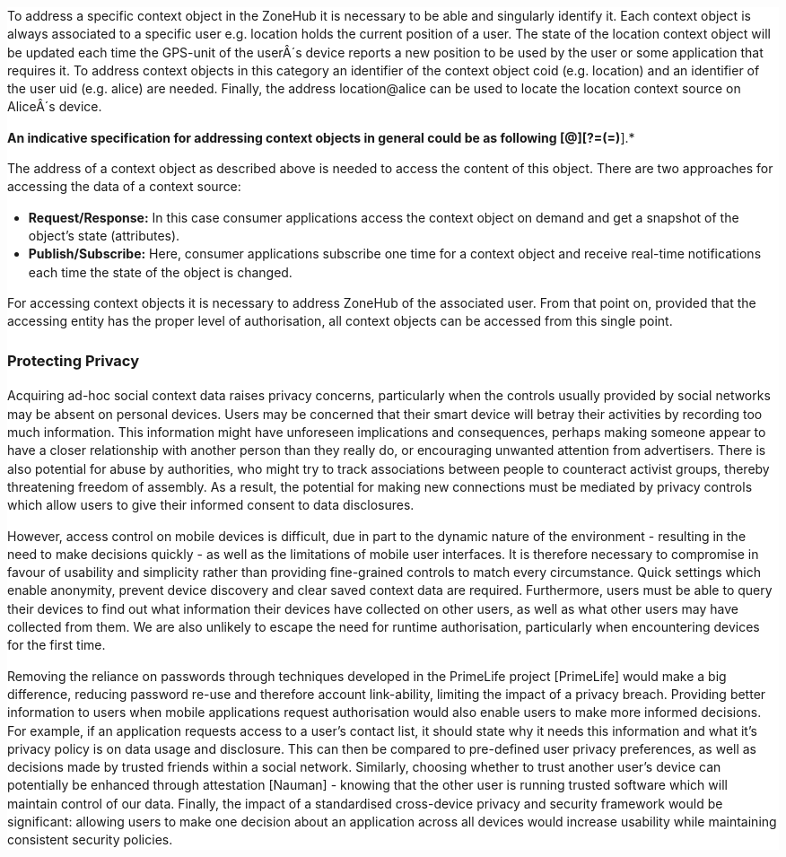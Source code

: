 To address a specific context object in the ZoneHub it is necessary to be able and singularly identify it. Each context object is always associated to a specific user e.g. location holds the current position of a user. The state of the location context object will be updated each time the GPS-unit of the userÂ´s device reports a new position to be used by the user or some application that requires it. To address context objects in this category an identifier of the context object coid (e.g. location) and an identifier of the user uid (e.g. alice) are needed. Finally, the address location@alice can be used to locate the location context source on AliceÂ´s device.

**An indicative specification for addressing context objects in general could be as following <co-id>[@<uid>][?<key>=<value>(<key>=<value>)**].*

The address of a context object as described above is needed to access the content of this object. There are two approaches for accessing the data of a context source:
* **Request/Response:** In this case consumer applications access the context object on demand and get a snapshot of the object’s state (attributes).
* **Publish/Subscribe:** Here, consumer applications subscribe one time for a context object and receive real-time notifications each time the state of the object is changed.

For accessing context objects it is necessary to address ZoneHub of the associated user. From that point on, provided that the accessing entity has the proper level of authorisation, all context objects can be accessed from this single point.

### Protecting Privacy

Acquiring ad-hoc social context data raises privacy concerns, particularly when the controls usually provided by social networks may be absent on personal devices. Users may be concerned that their smart device will betray their activities by recording too much information. This information might have unforeseen implications and consequences, perhaps making someone appear to have a closer relationship with another person than they really do, or encouraging unwanted attention from advertisers. There is also potential for abuse by authorities, who might try to track associations between people to counteract activist groups, thereby threatening freedom of assembly. As a result, the potential for making new connections must be mediated by privacy controls which allow users to give their informed consent to data disclosures.

However, access control on mobile devices is difficult, due in part to the dynamic nature of the environment - resulting in the need to make decisions quickly - as well as the limitations of mobile user interfaces. It is therefore necessary to compromise in favour of usability and simplicity rather than providing fine-grained controls to match every circumstance. Quick settings which enable anonymity, prevent device discovery and clear saved context data are required. Furthermore, users must be able to query their devices to find out what information their devices have collected on other users, as well as what other users may have collected from them. We are also unlikely to escape the need for runtime authorisation, particularly when encountering devices for the first time.

Removing the reliance on passwords through techniques developed in the PrimeLife project [PrimeLife] would make a big difference, reducing password re-use and therefore account link-ability, limiting the impact of a privacy breach. Providing better information to users when mobile applications request authorisation would also enable users to make more informed decisions. For example, if an application requests access to a user’s contact list, it should state why it needs this information and what it’s privacy policy is on data usage and disclosure. This can then be compared to pre-defined user privacy preferences, as well as decisions made by trusted friends within a social network. Similarly, choosing whether to trust another user’s device can potentially be enhanced through attestation [Nauman] - knowing that the other user is running trusted software which will maintain control of our data. Finally, the impact of a standardised cross-device privacy and security framework would be significant: allowing users to make one decision about an application across all devices would increase usability while maintaining consistent security policies.
